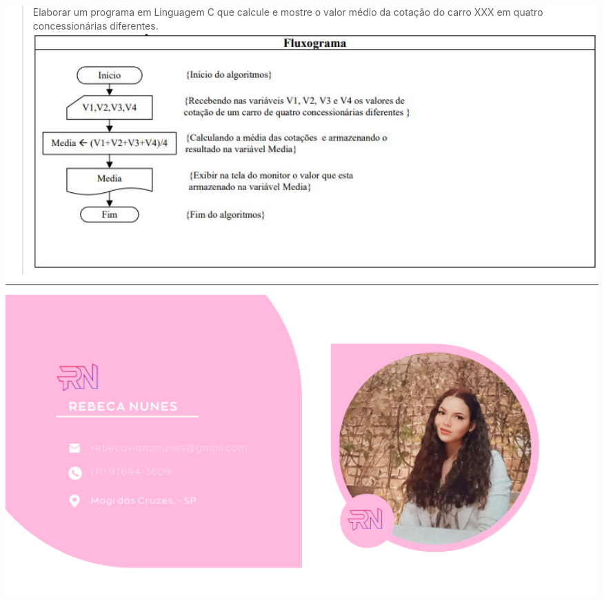 > Elaborar um programa em Linguagem C que calcule e mostre o valor médio da cotação do carro
XXX em quatro concessionárias diferentes. 
<img width="100%" src="fluc.JPG"></img> 
<hr>
<img width="100%" src="ass.svg"></img> 
